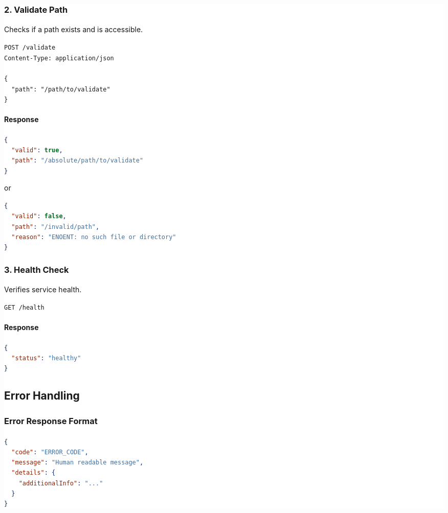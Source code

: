 ### 2. Validate Path

Checks if a path exists and is accessible.

```http
POST /validate
Content-Type: application/json

{
  "path": "/path/to/validate"
}
```

#### Response

```json
{
  "valid": true,
  "path": "/absolute/path/to/validate"
}
```

or

```json
{
  "valid": false,
  "path": "/invalid/path",
  "reason": "ENOENT: no such file or directory"
}
```

### 3. Health Check

Verifies service health.

```http
GET /health
```

#### Response

```json
{
  "status": "healthy"
}
```

## Error Handling

### Error Response Format

```json
{
  "code": "ERROR_CODE",
  "message": "Human readable message",
  "details": {
    "additionalInfo": "..."
  }
}
```
